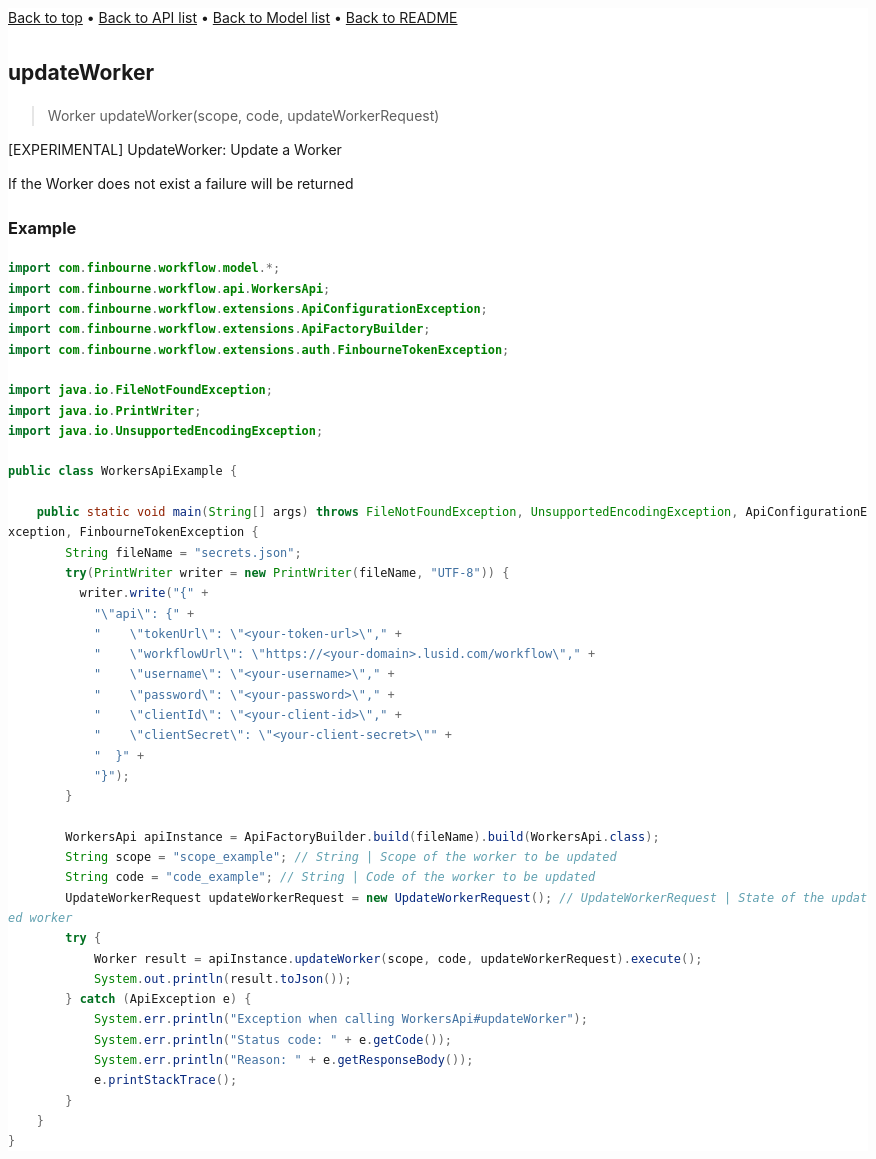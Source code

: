[Back to top](#) &#8226; [Back to API list](../README.md#documentation-for-api-endpoints) &#8226; [Back to Model list](../README.md#documentation-for-models) &#8226; [Back to README](../README.md)


## updateWorker

> Worker updateWorker(scope, code, updateWorkerRequest)

[EXPERIMENTAL] UpdateWorker: Update a Worker

If the Worker does not exist a failure will be returned

### Example

```java
import com.finbourne.workflow.model.*;
import com.finbourne.workflow.api.WorkersApi;
import com.finbourne.workflow.extensions.ApiConfigurationException;
import com.finbourne.workflow.extensions.ApiFactoryBuilder;
import com.finbourne.workflow.extensions.auth.FinbourneTokenException;

import java.io.FileNotFoundException;
import java.io.PrintWriter;
import java.io.UnsupportedEncodingException;

public class WorkersApiExample {

    public static void main(String[] args) throws FileNotFoundException, UnsupportedEncodingException, ApiConfigurationException, FinbourneTokenException {
        String fileName = "secrets.json";
        try(PrintWriter writer = new PrintWriter(fileName, "UTF-8")) {
          writer.write("{" +
            "\"api\": {" +
            "    \"tokenUrl\": \"<your-token-url>\"," +
            "    \"workflowUrl\": \"https://<your-domain>.lusid.com/workflow\"," +
            "    \"username\": \"<your-username>\"," +
            "    \"password\": \"<your-password>\"," +
            "    \"clientId\": \"<your-client-id>\"," +
            "    \"clientSecret\": \"<your-client-secret>\"" +
            "  }" +
            "}");
        }

        WorkersApi apiInstance = ApiFactoryBuilder.build(fileName).build(WorkersApi.class);
        String scope = "scope_example"; // String | Scope of the worker to be updated
        String code = "code_example"; // String | Code of the worker to be updated
        UpdateWorkerRequest updateWorkerRequest = new UpdateWorkerRequest(); // UpdateWorkerRequest | State of the updated worker
        try {
            Worker result = apiInstance.updateWorker(scope, code, updateWorkerRequest).execute();
            System.out.println(result.toJson());
        } catch (ApiException e) {
            System.err.println("Exception when calling WorkersApi#updateWorker");
            System.err.println("Status code: " + e.getCode());
            System.err.println("Reason: " + e.getResponseBody());
            e.printStackTrace();
        }
    }
}
```
